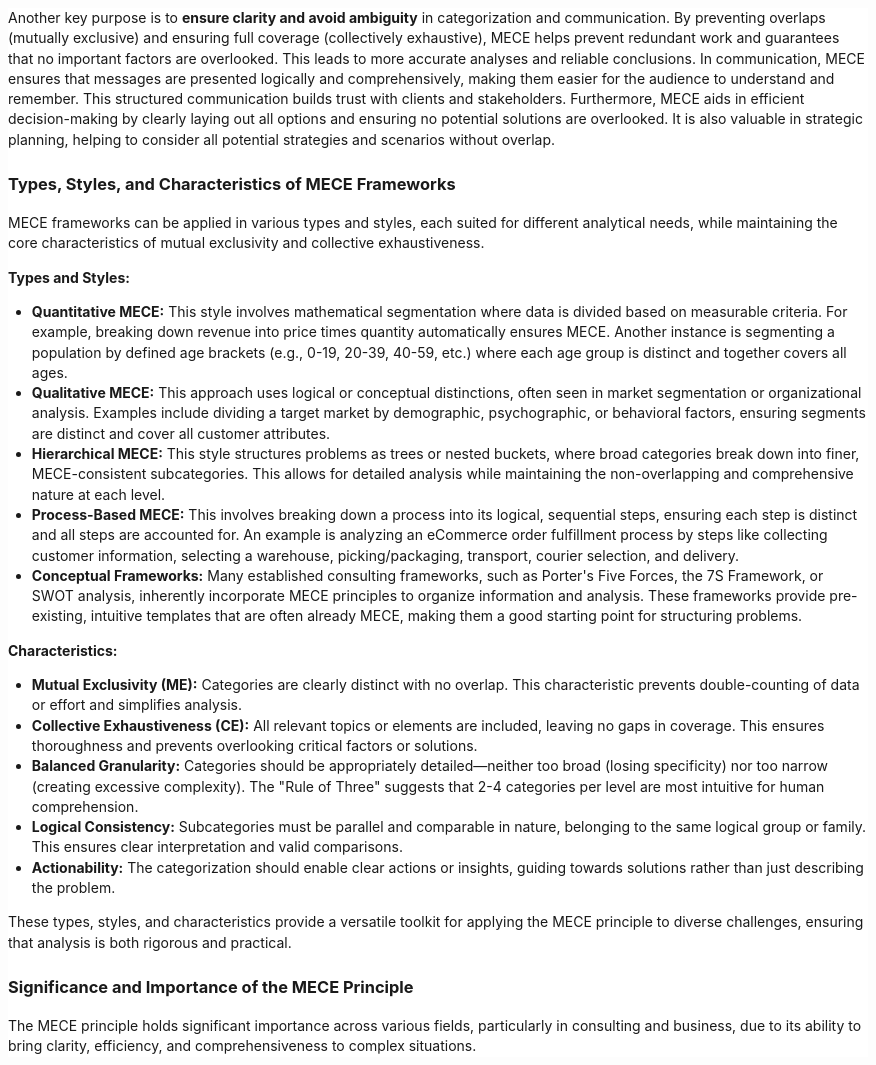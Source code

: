 Another key purpose is to **ensure clarity and avoid ambiguity** in categorization and communication. By preventing overlaps (mutually exclusive) and ensuring full coverage (collectively exhaustive), MECE helps prevent redundant work and guarantees that no important factors are overlooked. This leads to more accurate analyses and reliable conclusions. In communication, MECE ensures that messages are presented logically and comprehensively, making them easier for the audience to understand and remember. This structured communication builds trust with clients and stakeholders. Furthermore, MECE aids in efficient decision-making by clearly laying out all options and ensuring no potential solutions are overlooked. It is also valuable in strategic planning, helping to consider all potential strategies and scenarios without overlap.

### Types, Styles, and Characteristics of MECE Frameworks
MECE frameworks can be applied in various types and styles, each suited for different analytical needs, while maintaining the core characteristics of mutual exclusivity and collective exhaustiveness.

**Types and Styles:**
*   **Quantitative MECE:** This style involves mathematical segmentation where data is divided based on measurable criteria. For example, breaking down revenue into price times quantity automatically ensures MECE. Another instance is segmenting a population by defined age brackets (e.g., 0-19, 20-39, 40-59, etc.) where each age group is distinct and together covers all ages.
*   **Qualitative MECE:** This approach uses logical or conceptual distinctions, often seen in market segmentation or organizational analysis. Examples include dividing a target market by demographic, psychographic, or behavioral factors, ensuring segments are distinct and cover all customer attributes.
*   **Hierarchical MECE:** This style structures problems as trees or nested buckets, where broad categories break down into finer, MECE-consistent subcategories. This allows for detailed analysis while maintaining the non-overlapping and comprehensive nature at each level.
*   **Process-Based MECE:** This involves breaking down a process into its logical, sequential steps, ensuring each step is distinct and all steps are accounted for. An example is analyzing an eCommerce order fulfillment process by steps like collecting customer information, selecting a warehouse, picking/packaging, transport, courier selection, and delivery.
*   **Conceptual Frameworks:** Many established consulting frameworks, such as Porter's Five Forces, the 7S Framework, or SWOT analysis, inherently incorporate MECE principles to organize information and analysis. These frameworks provide pre-existing, intuitive templates that are often already MECE, making them a good starting point for structuring problems.

**Characteristics:**
*   **Mutual Exclusivity (ME):** Categories are clearly distinct with no overlap. This characteristic prevents double-counting of data or effort and simplifies analysis.
*   **Collective Exhaustiveness (CE):** All relevant topics or elements are included, leaving no gaps in coverage. This ensures thoroughness and prevents overlooking critical factors or solutions.
*   **Balanced Granularity:** Categories should be appropriately detailed—neither too broad (losing specificity) nor too narrow (creating excessive complexity). The "Rule of Three" suggests that 2-4 categories per level are most intuitive for human comprehension.
*   **Logical Consistency:** Subcategories must be parallel and comparable in nature, belonging to the same logical group or family. This ensures clear interpretation and valid comparisons.
*   **Actionability:** The categorization should enable clear actions or insights, guiding towards solutions rather than just describing the problem.

These types, styles, and characteristics provide a versatile toolkit for applying the MECE principle to diverse challenges, ensuring that analysis is both rigorous and practical.

### Significance and Importance of the MECE Principle
The MECE principle holds significant importance across various fields, particularly in consulting and business, due to its ability to bring clarity, efficiency, and comprehensiveness to complex situations.
